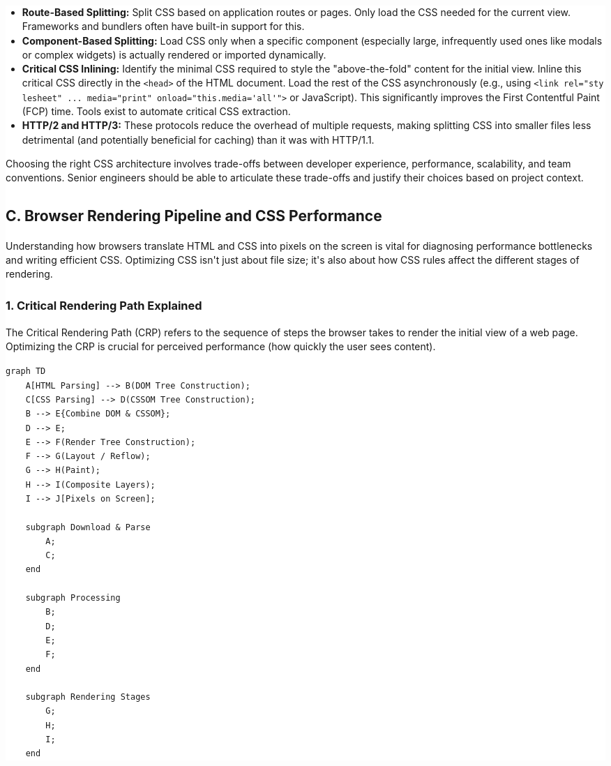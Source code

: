 - **Route-Based Splitting:** Split CSS based on application routes or pages. Only load the CSS needed for the current view. Frameworks and bundlers often have built-in support for this.
- **Component-Based Splitting:** Load CSS only when a specific component (especially large, infrequently used ones like modals or complex widgets) is actually rendered or imported dynamically.
- **Critical CSS Inlining:** Identify the minimal CSS required to style the "above-the-fold" content for the initial view. Inline this critical CSS directly in the `<head>` of the HTML document. Load the rest of the CSS asynchronously (e.g., using `<link rel="stylesheet" ... media="print" onload="this.media='all'">` or JavaScript). This significantly improves the First Contentful Paint (FCP) time. Tools exist to automate critical CSS extraction.
- **HTTP/2 and HTTP/3:** These protocols reduce the overhead of multiple requests, making splitting CSS into smaller files less detrimental (and potentially beneficial for caching) than it was with HTTP/1.1.

Choosing the right CSS architecture involves trade-offs between developer experience, performance, scalability, and team conventions. Senior engineers should be able to articulate these trade-offs and justify their choices based on project context.

## C. Browser Rendering Pipeline and CSS Performance

Understanding how browsers translate HTML and CSS into pixels on the screen is vital for diagnosing performance bottlenecks and writing efficient CSS. Optimizing CSS isn't just about file size; it's also about how CSS rules affect the different stages of rendering.

### 1. Critical Rendering Path Explained

The Critical Rendering Path (CRP) refers to the sequence of steps the browser takes to render the initial view of a web page. Optimizing the CRP is crucial for perceived performance (how quickly the user sees content).

```mermaid
graph TD
    A[HTML Parsing] --> B(DOM Tree Construction);
    C[CSS Parsing] --> D(CSSOM Tree Construction);
    B --> E{Combine DOM & CSSOM};
    D --> E;
    E --> F(Render Tree Construction);
    F --> G(Layout / Reflow);
    G --> H(Paint);
    H --> I(Composite Layers);
    I --> J[Pixels on Screen];

    subgraph Download & Parse
        A;
        C;
    end

    subgraph Processing
        B;
        D;
        E;
        F;
    end

    subgraph Rendering Stages
        G;
        H;
        I;
    end
```
